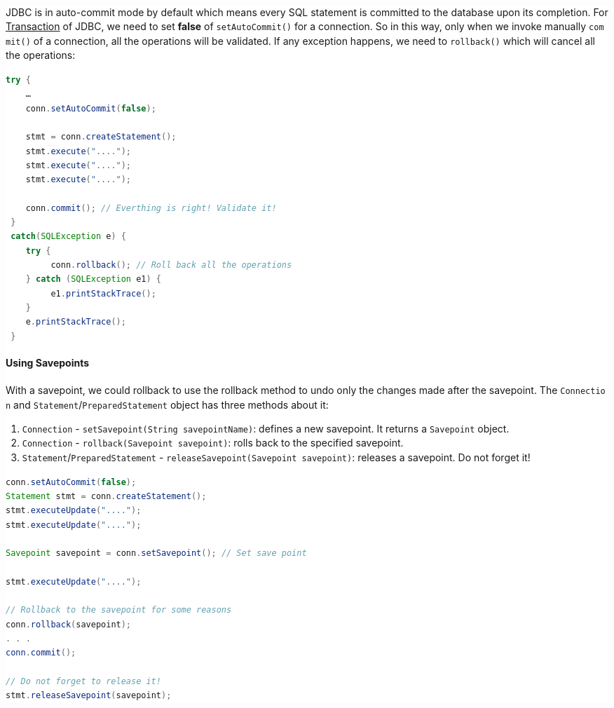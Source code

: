 JDBC is in auto-commit mode by default which means every SQL statement is committed to the database upon its completion. For [Transaction](https://en.wikipedia.org/wiki/Transaction_processing) of JDBC, we need to set **false** of `setAutoCommit()` for a connection. So in this way, only when we invoke manually `commit()` of a connection, all the operations will be validated. If any exception happens, we need to `rollback()` which will cancel all the operations:

```java
try { 
    …
    conn.setAutoCommit(false);

    stmt = conn.createStatement(); 
    stmt.execute("....");
    stmt.execute("....");
    stmt.execute("....");

    conn.commit(); // Everthing is right! Validate it!
 } 
 catch(SQLException e) { 
    try { 
         conn.rollback(); // Roll back all the operations
    } catch (SQLException e1) {
         e1.printStackTrace();
    }
    e.printStackTrace(); 
 }
```

#### Using Savepoints

With a savepoint, we could rollback to use the rollback method to undo only the changes made after the savepoint. The `Connection` and `Statement`/`PreparedStatement` object has three methods about it:

1. `Connection` - `setSavepoint(String savepointName)`: defines a new savepoint. It returns a `Savepoint` object.
2. `Connection` - `rollback(Savepoint savepoint)`: rolls back to the specified savepoint.
3. `Statement`/`PreparedStatement` - `releaseSavepoint(Savepoint savepoint)`: releases a savepoint. Do not forget it!

```java
conn.setAutoCommit(false);
Statement stmt = conn.createStatement();
stmt.executeUpdate("....");
stmt.executeUpdate("....");

Savepoint savepoint = conn.setSavepoint(); // Set save point

stmt.executeUpdate("....");

// Rollback to the savepoint for some reasons
conn.rollback(savepoint);
. . .
conn.commit();

// Do not forget to release it!
stmt.releaseSavepoint(savepoint);
```
